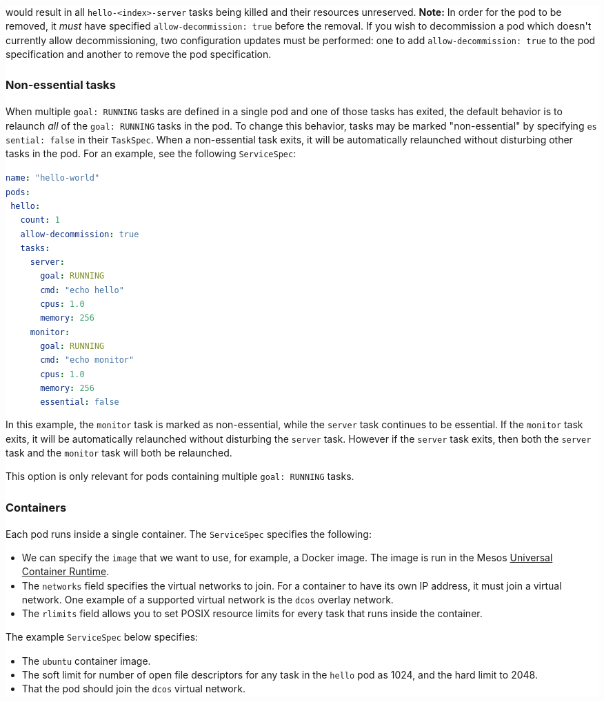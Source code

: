 would result in all `hello-<index>-server` tasks being killed and their resources unreserved. **Note:** In order for the pod to be removed, it _must_ have specified `allow-decommission: true` before the removal. If you wish to decommission a pod which doesn't currently allow decommissioning, two configuration updates must be performed: one to add `allow-decommission: true` to the pod specification and another to remove the pod specification.

### Non-essential tasks

When multiple `goal: RUNNING` tasks are defined in a single pod and one of those tasks has exited, the default behavior is to relaunch _all_ of the `goal: RUNNING` tasks in the pod. To change this behavior, tasks may be marked "non-essential" by specifying `essential: false` in their `TaskSpec`. When a non-essential task exits, it will be automatically relaunched without disturbing other tasks in the pod. For an example, see the following `ServiceSpec`:

 ```yaml
name: "hello-world"
pods:
  hello:
    count: 1
    allow-decommission: true
    tasks:
      server:
        goal: RUNNING
        cmd: "echo hello"
        cpus: 1.0
        memory: 256
      monitor:
        goal: RUNNING
        cmd: "echo monitor"
        cpus: 1.0
        memory: 256
        essential: false
```

In this example, the `monitor` task is marked as non-essential, while the `server` task continues to be essential. If the `monitor` task exits, it will be automatically relaunched without disturbing the `server` task. However if the `server` task exits, then both the `server` task and the `monitor` task will both be relaunched.

This option is only relevant for pods containing multiple `goal: RUNNING` tasks.

### Containers

Each pod runs inside a single container. The `ServiceSpec` specifies the following:
  * We can specify the `image` that we want to use, for example, a Docker image. The image is run in the Mesos [Universal Container Runtime](https://dcos.io/docs/latest/deploying-services/containerizers/ucr/).
  * The `networks` field specifies the virtual networks to join. For a container to have its own IP address, it must join a virtual network. One example of a supported virtual network is the `dcos` overlay network.
  * The `rlimits` field allows you to set POSIX resource limits for every task that runs inside the container.

The example `ServiceSpec` below specifies:
  * The `ubuntu` container image.
  * The soft limit for number of open file descriptors for any task in the `hello` pod as 1024, and the hard limit to 2048.
  * That the pod should join the `dcos` virtual network.
